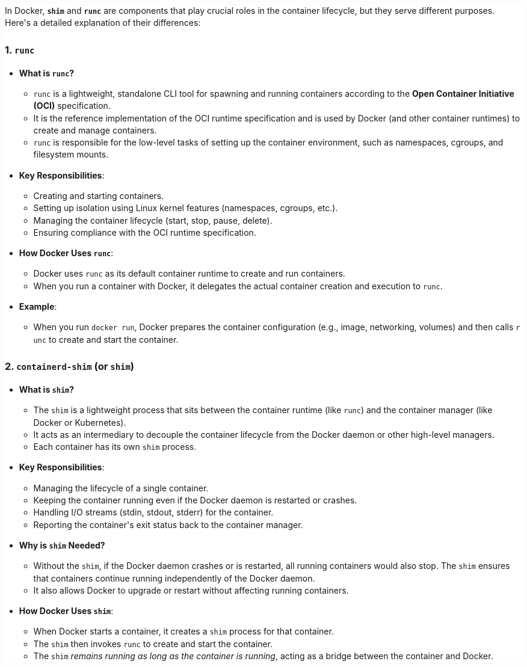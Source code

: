In Docker, **`shim`** and **`runc`** are components that play crucial roles in the container lifecycle, but they serve different purposes. Here's a detailed explanation of their differences:

### **1. `runc`**

- **What is `runc`?**

  - `runc` is a lightweight, standalone CLI tool for spawning and running containers according to the **Open Container Initiative (OCI)** specification.
  - It is the reference implementation of the OCI runtime specification and is used by Docker (and other container runtimes) to create and manage containers.
  - `runc` is responsible for the low-level tasks of setting up the container environment, such as namespaces, cgroups, and filesystem mounts.

- **Key Responsibilities**:

  - Creating and starting containers.
  - Setting up isolation using Linux kernel features (namespaces, cgroups, etc.).
  - Managing the container lifecycle (start, stop, pause, delete).
  - Ensuring compliance with the OCI runtime specification.

- **How Docker Uses `runc`**:

  - Docker uses `runc` as its default container runtime to create and run containers.
  - When you run a container with Docker, it delegates the actual container creation and execution to `runc`.

- **Example**:
  - When you run `docker run`, Docker prepares the container configuration (e.g., image, networking, volumes) and then calls `runc` to create and start the container.

### **2. `containerd-shim` (or `shim`)**

- **What is `shim`?**

  - The `shim` is a lightweight process that sits between the container runtime (like `runc`) and the container manager (like Docker or Kubernetes).
  - It acts as an intermediary to decouple the container lifecycle from the Docker daemon or other high-level managers.
  - Each container has its own `shim` process.

- **Key Responsibilities**:

  - Managing the lifecycle of a single container.
  - Keeping the container running even if the Docker daemon is restarted or crashes.
  - Handling I/O streams (stdin, stdout, stderr) for the container.
  - Reporting the container's exit status back to the container manager.

- **Why is `shim` Needed?**

  - Without the `shim`, if the Docker daemon crashes or is restarted, all running containers would also stop. The `shim` ensures that containers continue running independently of the Docker daemon.
  - It also allows Docker to upgrade or restart without affecting running containers.

- **How Docker Uses `shim`**:
  - When Docker starts a container, it creates a `shim` process for that container.
  - The `shim` then invokes `runc` to create and start the container.
  - The `shim` _remains running as long as the container is running_, acting as a bridge between the container and Docker.
